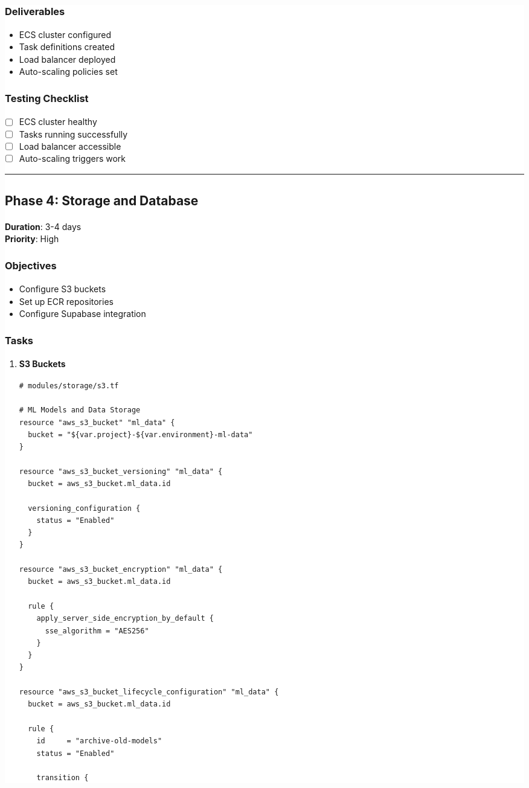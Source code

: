 ### Deliverables

- ECS cluster configured
- Task definitions created
- Load balancer deployed
- Auto-scaling policies set

### Testing Checklist

- [ ] ECS cluster healthy
- [ ] Tasks running successfully
- [ ] Load balancer accessible
- [ ] Auto-scaling triggers work

---

## Phase 4: Storage and Database

**Duration**: 3-4 days  
**Priority**: High

### Objectives

- Configure S3 buckets
- Set up ECR repositories
- Configure Supabase integration

### Tasks

1. **S3 Buckets**

   ```hcl
   # modules/storage/s3.tf

   # ML Models and Data Storage
   resource "aws_s3_bucket" "ml_data" {
     bucket = "${var.project}-${var.environment}-ml-data"
   }

   resource "aws_s3_bucket_versioning" "ml_data" {
     bucket = aws_s3_bucket.ml_data.id

     versioning_configuration {
       status = "Enabled"
     }
   }

   resource "aws_s3_bucket_encryption" "ml_data" {
     bucket = aws_s3_bucket.ml_data.id

     rule {
       apply_server_side_encryption_by_default {
         sse_algorithm = "AES256"
       }
     }
   }

   resource "aws_s3_bucket_lifecycle_configuration" "ml_data" {
     bucket = aws_s3_bucket.ml_data.id

     rule {
       id     = "archive-old-models"
       status = "Enabled"

       transition {
   ```